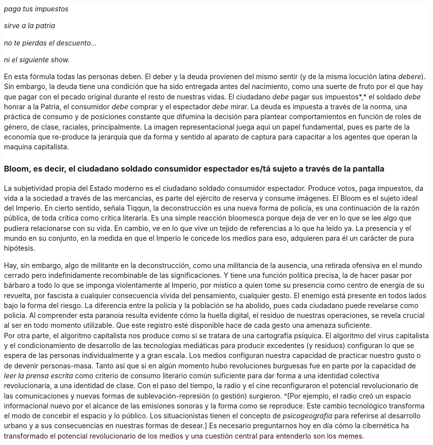 *paga tus impuestos*

*sirve a la patria*

*no te pierdas el descuento...*

*ni el siguiente show.*

En esta fórmula todas las personas deben. El deber y la deuda provienen del mismo sentir (y de la misma locución latina *debere*). Sin embargo, la deuda tiene una condición que ha sido entregada antes del nacimiento, como una suerte de fruto por el que hay que pagar con el pecado original durante el resto de nuestras vidas. El ciudadano *debe* pagar sus impuestos*,* el soldado *debe* honrar a la Patria, el consumidor *debe* comprar y el espectador *debe* mirar. La deuda es impuesta a través de la norma, una práctica de consumo y de posiciones constante que difumina la decisión para plantear comportamientos en función de roles de género, de clase, raciales, principalmente. La imagen representacional juega aquí un papel fundamental, pues es parte de la economía que re-produce la jerarquía que da forma y sentido al aparato de captura para capacitar a los agentes que operan la maquina capitalista.	

### Bloom, es decir, el ciudadano soldado consumidor espectador es/tá sujeto a través de la pantalla

La subjetividad propia del Estado moderno es el ciudadano soldado consumidor espectador. Produce votos, paga impuestos, da vida a la sociedad a través de las mercancías, es parte del ejército de reserva y consume imágenes. El Bloom es el sujeto ideal del Imperio. En cierto sentido, señala Tiqqun, la deconstrucción es una nueva forma de policía, es una continuación de la razón pública, de toda crítica como crítica literaria. Es una simple reacción bloomesca porque deja de ver en lo que se lee algo que pudiera relacionarse con su vida. En cambio, ve en lo que vive un tejido de referencias a lo que ha leído ya. La presencia y el mundo en su conjunto, en la medida en que el Imperio le concede los medios para eso, adquieren para él un carácter de pura hipótesis.

Hay, sin embargo, algo de militante en la deconstrucción, como una militancia de la ausencia, una retirada ofensiva en el mundo cerrado pero indefinidamente recombinable de las significaciones. Y tiene una función política precisa, la de hacer pasar por bárbaro a todo lo que se imponga violentamente al Imperio, por místico a quien tome su presencia como centro de energía de su revuelta, por fascista a cualquier consecuencia vívida del pensamiento, cualquier gesto.  El enemigo está presente en todos lados bajo la forma del riesgo. La diferencia entre la policía y la población se ha abolido, pues cada ciudadano puede revelarse como policía. Al comprender esta paranoia resulta evidente cómo la huella digital, el residuo de nuestras operaciones, se revela crucial al ser en todo momento utilizable. Que este registro esté disponible hace de cada gesto una amenaza suficiente.  
Por otra parte, el algoritmo capitalista nos produce como si se tratara de una cartografía psíquica. El algoritmo del virus capitalista y el condicionamiento de desarrollo de las tecnologías mediáticas para producir excedentes (y residuos) configuran lo que se espera de las personas individualmente y a gran escala. Los medios configuran nuestra capacidad de practicar nuestro gusto o de devenir personas-masa. Tanto así que si en algún momento hubo revoluciones burguesas fue en parte por la capacidad de *leer la prensa escrita* como criterio de consumo literario común suficiente para dar forma a una identidad colectiva revolucionaria, a una identidad de clase. Con el paso del tiempo, la radio y el cine reconfiguraron el potencial revolucionario de las comunicaciones y nuevas formas de sublevación-represión (o gestión) surgieron. ^[Por ejemplo, el radio creó un espacio informacional nuevo por el alcance de las emisiones sonoras y la forma como se reproduce. Este cambio tecnológico transforma el modo de concebir el espacio y lo público. Los situacionistas tienen el concepto de _psicogeografía_ para referirse al desarrollo urbano y a sus consecuencias en nuestras formas de desear.] Es necesario preguntarnos hoy en día cómo la cibernética ha transformado el potencial revolucionario de los medios y una cuestión central para entenderlo son los memes.
